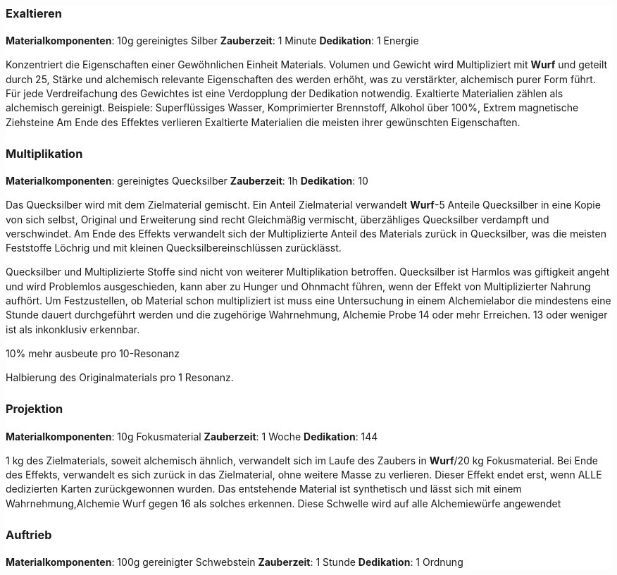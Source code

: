 ### Exaltieren
**Materialkomponenten**: 10g gereinigtes Silber
**Zauberzeit**: 1 Minute
**Dedikation**: 1 Energie

Konzentriert die Eigenschaften einer Gewöhnlichen Einheit Materials. Volumen und Gewicht wird Multipliziert mit **Wurf** und geteilt durch 25, Stärke und alchemisch relevante Eigenschaften des werden erhöht, was zu verstärkter, alchemisch purer Form führt. 
Für jede Verdreifachung des Gewichtes ist eine Verdopplung der Dedikation notwendig.
Exaltierte Materialien zählen als alchemisch gereinigt.
Beispiele: Superflüssiges Wasser, Komprimierter Brennstoff, Alkohol über 100%, Extrem magnetische Ziehsteine
Am Ende des Effektes verlieren Exaltierte Materialien die meisten ihrer gewünschten Eigenschaften.

### Multiplikation
**Materialkomponenten**:  gereinigtes Quecksilber
**Zauberzeit**: 1h
**Dedikation**: 10

Das Quecksilber wird mit dem Zielmaterial gemischt. 
Ein Anteil Zielmaterial verwandelt **Wurf**-5 Anteile Quecksilber in eine Kopie von sich selbst, Original und Erweiterung sind recht Gleichmäßig vermischt, überzähliges Quecksilber verdampft und verschwindet. Am Ende des Effekts verwandelt sich der Multiplizierte Anteil des Materials zurück in Quecksilber, was die meisten Feststoffe Löchrig und mit kleinen Quecksilbereinschlüssen zurücklässt.

Quecksilber und Multiplizierte Stoffe sind nicht von weiterer Multiplikation betroffen. Quecksilber ist Harmlos was giftigkeit angeht und wird Problemlos ausgeschieden, kann aber zu Hunger und Ohnmacht führen, wenn der Effekt von Multiplizierter Nahrung aufhört.
Um Festzustellen, ob Material schon multipliziert ist muss eine Untersuchung in einem Alchemielabor die mindestens eine Stunde dauert durchgeführt werden und die zugehörige Wahrnehmung, Alchemie Probe 14 oder mehr Erreichen. 13 oder weniger ist als inkonklusiv erkennbar.

10% mehr ausbeute pro 10-Resonanz

Halbierung des Originalmaterials pro 1 Resonanz.

### Projektion 
**Materialkomponenten**: 10g Fokusmaterial
**Zauberzeit**: 1 Woche
**Dedikation**: 144

1 kg des Zielmaterials, soweit alchemisch ähnlich, verwandelt sich im Laufe des Zaubers in **Wurf**/20 kg Fokusmaterial. Bei Ende des Effekts, verwandelt es sich zurück in das Zielmaterial, ohne weitere Masse zu verlieren. Dieser Effekt endet erst, wenn ALLE dedizierten Karten zurückgewonnen wurden.
Das entstehende Material ist synthetisch und lässt sich mit einem Wahrnehmung,Alchemie Wurf gegen 16 als solches erkennen. Diese Schwelle wird auf alle Alchemiewürfe angewendet

### Auftrieb
**Materialkomponenten**: 100g gereinigter Schwebstein
**Zauberzeit**: 1 Stunde
**Dedikation**: 1 Ordnung
